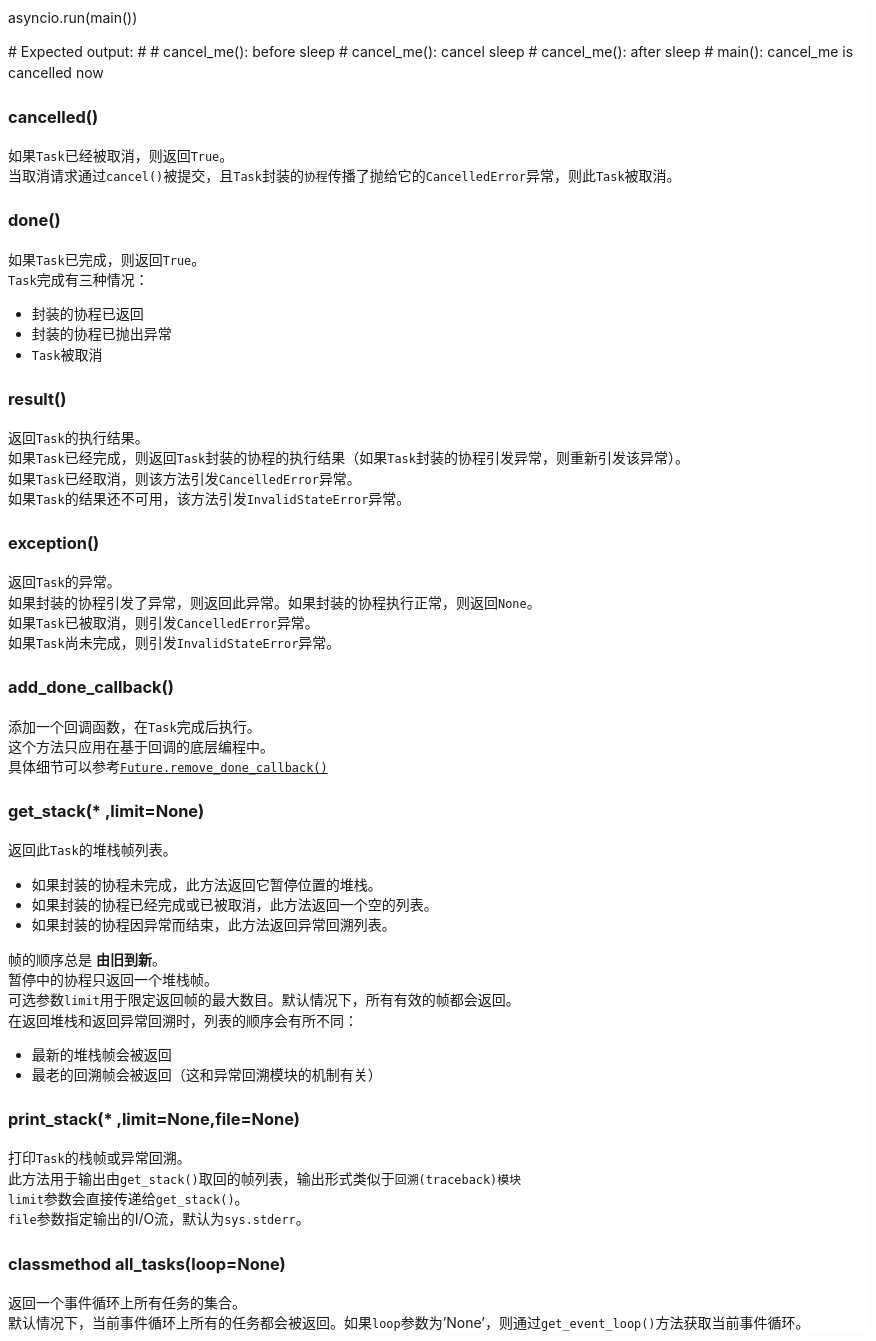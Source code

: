 asyncio<span class="token punctuation">.</span>run<span class="token punctuation">(</span>main<span class="token punctuation">(</span><span class="token punctuation">)</span><span class="token punctuation">)</span>

<span class="token comment"># Expected output:</span>
<span class="token comment">#</span>
<span class="token comment">#     cancel_me(): before sleep</span>
<span class="token comment">#     cancel_me(): cancel sleep</span>
<span class="token comment">#     cancel_me(): after sleep</span>
<span class="token comment">#     main(): cancel_me is cancelled now</span>
</code></pre>
</div><div class="cl-preview-section"><h3 id="cancelled">cancelled()</h3>
</div><div class="cl-preview-section"><p>如果<code>Task</code>已经被取消，则返回<code>True</code>。<br>
当取消请求通过<code>cancel()</code>被提交，且<code>Task</code>封装的<code>协程</code>传播了抛给它的<code>CancelledError</code>异常，则此<code>Task</code>被取消。</p>
</div><div class="cl-preview-section"><h3 id="done">done()</h3>
</div><div class="cl-preview-section"><p>如果<code>Task</code>已完成，则返回<code>True</code>。<br>
<code>Task</code>完成有三种情况：</p>
</div><div class="cl-preview-section"><ul>
<li>封装的协程已返回</li>
<li>封装的协程已抛出异常</li>
<li><code>Task</code>被取消</li>
</ul>
</div><div class="cl-preview-section"><h3 id="result">result()</h3>
</div><div class="cl-preview-section"><p>返回<code>Task</code>的执行结果。<br>
如果<code>Task</code>已经完成，则返回<code>Task</code>封装的协程的执行结果（如果<code>Task</code>封装的协程引发异常，则重新引发该异常）。<br>
如果<code>Task</code>已经取消，则该方法引发<code>CancelledError</code>异常。<br>
如果<code>Task</code>的结果还不可用，该方法引发<code>InvalidStateError</code>异常。</p>
</div><div class="cl-preview-section"><h3 id="exception">exception()</h3>
</div><div class="cl-preview-section"><p>返回<code>Task</code>的异常。<br>
如果封装的协程引发了异常，则返回此异常。如果封装的协程执行正常，则返回<code>None</code>。<br>
如果<code>Task</code>已被取消，则引发<code>CancelledError</code>异常。<br>
如果<code>Task</code>尚未完成，则引发<code>InvalidStateError</code>异常。</p>
</div><div class="cl-preview-section"><h3 id="add_done_callback">add_done_callback()</h3>
</div><div class="cl-preview-section"><p>添加一个回调函数，在<code>Task</code>完成后执行。<br>
这个方法只应用在基于回调的底层编程中。<br>
具体细节可以参考<a href="https://docs.python.org/3/library/asyncio-future.html#asyncio.Future.remove_done_callback"><code>Future.remove_done_callback()</code></a></p>
</div><div class="cl-preview-section"><h3 id="get_stack-limitnone">get_stack(* ,limit=None)</h3>
</div><div class="cl-preview-section"><p>返回此<code>Task</code>的堆栈帧列表。</p>
</div><div class="cl-preview-section"><ul>
<li>如果封装的协程未完成，此方法返回它暂停位置的堆栈。</li>
<li>如果封装的协程已经完成或已被取消，此方法返回一个空的列表。</li>
<li>如果封装的协程因异常而结束，此方法返回异常回溯列表。</li>
</ul>
</div><div class="cl-preview-section"><p>帧的顺序总是 <strong>由旧到新</strong>。<br>
暂停中的协程只返回一个堆栈帧。<br>
可选参数<code>limit</code>用于限定返回帧的最大数目。默认情况下，所有有效的帧都会返回。<br>
在返回堆栈和返回异常回溯时，列表的顺序会有所不同：</p>
</div><div class="cl-preview-section"><ul>
<li>最新的堆栈帧会被返回</li>
<li>最老的回溯帧会被返回（这和异常回溯模块的机制有关）</li>
</ul>
</div><div class="cl-preview-section"><h3 id="print_stack-limitnonefilenone">print_stack(* ,limit=None,file=None)</h3>
</div><div class="cl-preview-section"><p>打印<code>Task</code>的栈帧或异常回溯。<br>
此方法用于输出由<code>get_stack()</code>取回的帧列表，输出形式类似于<code>回溯(traceback)模块</code><br>
<code>limit</code>参数会直接传递给<code>get_stack()</code>。<br>
<code>file</code>参数指定输出的I/O流，默认为<code>sys.stderr</code>。</p>
</div><div class="cl-preview-section"><h3 id="classmethod-all_tasksloopnone">classmethod all_tasks(loop=None)</h3>
</div><div class="cl-preview-section"><p>返回一个事件循环上所有任务的集合。<br>
默认情况下，当前事件循环上所有的任务都会被返回。如果<code>loop</code>参数为’None’，则通过<code>get_event_loop()</code>方法获取当前事件循环。</p>